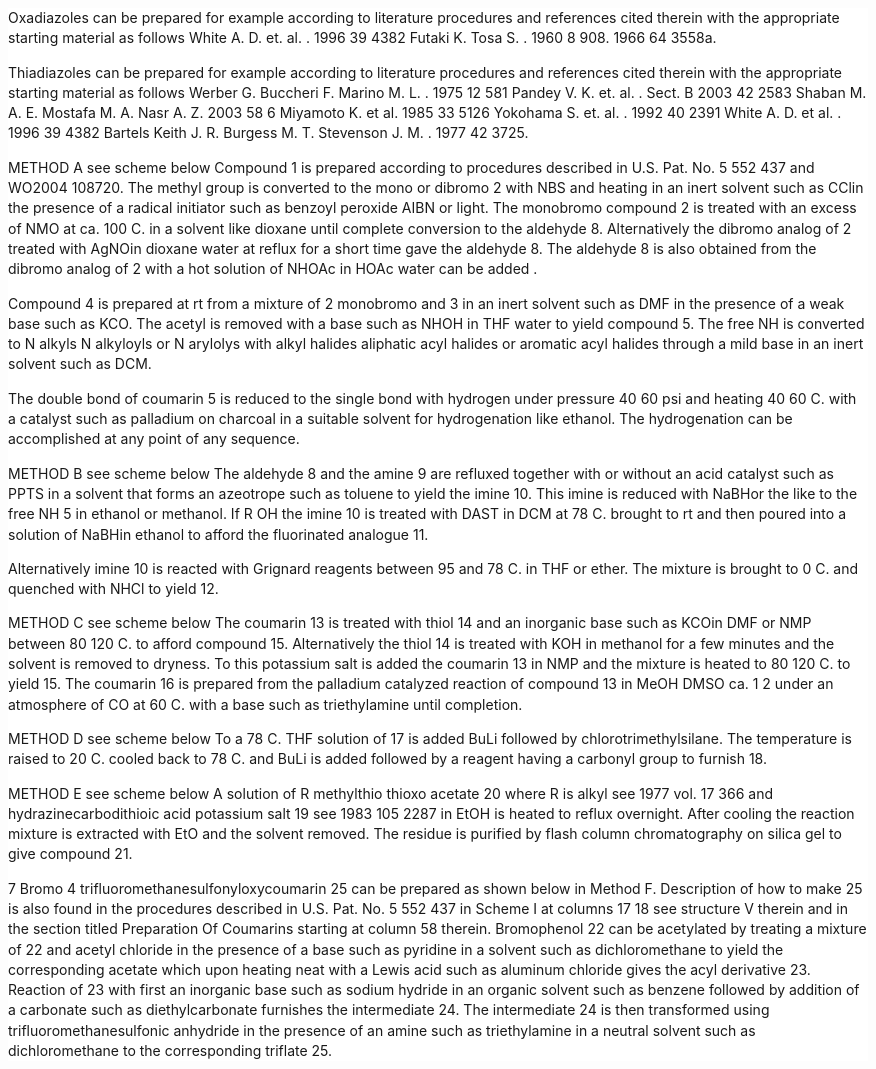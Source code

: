 Oxadiazoles can be prepared for example according to literature procedures and references cited therein with the appropriate starting material as follows White A. D. et. al. . 1996 39 4382 Futaki K. Tosa S. . 1960 8 908. 1966 64 3558a.

Thiadiazoles can be prepared for example according to literature procedures and references cited therein with the appropriate starting material as follows Werber G. Buccheri F. Marino M. L. . 1975 12 581 Pandey V. K. et. al. . Sect. B 2003 42 2583 Shaban M. A. E. Mostafa M. A. Nasr A. Z. 2003 58 6 Miyamoto K. et al. 1985 33 5126 Yokohama S. et. al. . 1992 40 2391 White A. D. et al. . 1996 39 4382 Bartels Keith J. R. Burgess M. T. Stevenson J. M. . 1977 42 3725.

METHOD A see scheme below Compound 1 is prepared according to procedures described in U.S. Pat. No. 5 552 437 and WO2004 108720. The methyl group is converted to the mono or dibromo 2 with NBS and heating in an inert solvent such as CClin the presence of a radical initiator such as benzoyl peroxide AIBN or light. The monobromo compound 2 is treated with an excess of NMO at ca. 100 C. in a solvent like dioxane until complete conversion to the aldehyde 8. Alternatively the dibromo analog of 2 treated with AgNOin dioxane water at reflux for a short time gave the aldehyde 8. The aldehyde 8 is also obtained from the dibromo analog of 2 with a hot solution of NHOAc in HOAc water can be added .

Compound 4 is prepared at rt from a mixture of 2 monobromo and 3 in an inert solvent such as DMF in the presence of a weak base such as KCO. The acetyl is removed with a base such as NHOH in THF water to yield compound 5. The free NH is converted to N alkyls N alkyloyls or N arylolys with alkyl halides aliphatic acyl halides or aromatic acyl halides through a mild base in an inert solvent such as DCM.

The double bond of coumarin 5 is reduced to the single bond with hydrogen under pressure 40 60 psi and heating 40 60 C. with a catalyst such as palladium on charcoal in a suitable solvent for hydrogenation like ethanol. The hydrogenation can be accomplished at any point of any sequence.

METHOD B see scheme below The aldehyde 8 and the amine 9 are refluxed together with or without an acid catalyst such as PPTS in a solvent that forms an azeotrope such as toluene to yield the imine 10. This imine is reduced with NaBHor the like to the free NH 5 in ethanol or methanol. If R OH the imine 10 is treated with DAST in DCM at 78 C. brought to rt and then poured into a solution of NaBHin ethanol to afford the fluorinated analogue 11.

Alternatively imine 10 is reacted with Grignard reagents between 95 and 78 C. in THF or ether. The mixture is brought to 0 C. and quenched with NHCl to yield 12.

METHOD C see scheme below The coumarin 13 is treated with thiol 14 and an inorganic base such as KCOin DMF or NMP between 80 120 C. to afford compound 15. Alternatively the thiol 14 is treated with KOH in methanol for a few minutes and the solvent is removed to dryness. To this potassium salt is added the coumarin 13 in NMP and the mixture is heated to 80 120 C. to yield 15. The coumarin 16 is prepared from the palladium catalyzed reaction of compound 13 in MeOH DMSO ca. 1 2 under an atmosphere of CO at 60 C. with a base such as triethylamine until completion.

METHOD D see scheme below To a 78 C. THF solution of 17 is added BuLi followed by chlorotrimethylsilane. The temperature is raised to 20 C. cooled back to 78 C. and BuLi is added followed by a reagent having a carbonyl group to furnish 18.

METHOD E see scheme below A solution of R methylthio thioxo acetate 20 where R is alkyl see 1977 vol. 17 366 and hydrazinecarbodithioic acid potassium salt 19 see 1983 105 2287 in EtOH is heated to reflux overnight. After cooling the reaction mixture is extracted with EtO and the solvent removed. The residue is purified by flash column chromatography on silica gel to give compound 21.

7 Bromo 4 trifluoromethanesulfonyloxycoumarin 25 can be prepared as shown below in Method F. Description of how to make 25 is also found in the procedures described in U.S. Pat. No. 5 552 437 in Scheme I at columns 17 18 see structure V therein and in the section titled Preparation Of Coumarins starting at column 58 therein. Bromophenol 22 can be acetylated by treating a mixture of 22 and acetyl chloride in the presence of a base such as pyridine in a solvent such as dichloromethane to yield the corresponding acetate which upon heating neat with a Lewis acid such as aluminum chloride gives the acyl derivative 23. Reaction of 23 with first an inorganic base such as sodium hydride in an organic solvent such as benzene followed by addition of a carbonate such as diethylcarbonate furnishes the intermediate 24. The intermediate 24 is then transformed using trifluoromethanesulfonic anhydride in the presence of an amine such as triethylamine in a neutral solvent such as dichloromethane to the corresponding triflate 25.
